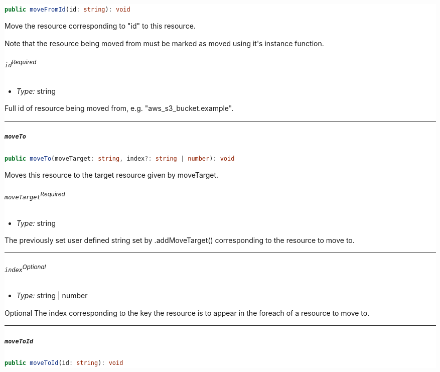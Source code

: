 ```typescript
public moveFromId(id: string): void
```

Move the resource corresponding to "id" to this resource.

Note that the resource being moved from must be marked as moved using it's instance function.

###### `id`<sup>Required</sup> <a name="id" id="rhizo-co-terraform-provider-oci.opsiOperationsInsightsWarehouseUser.OpsiOperationsInsightsWarehouseUser.moveFromId.parameter.id"></a>

- *Type:* string

Full id of resource being moved from, e.g. "aws_s3_bucket.example".

---

##### `moveTo` <a name="moveTo" id="rhizo-co-terraform-provider-oci.opsiOperationsInsightsWarehouseUser.OpsiOperationsInsightsWarehouseUser.moveTo"></a>

```typescript
public moveTo(moveTarget: string, index?: string | number): void
```

Moves this resource to the target resource given by moveTarget.

###### `moveTarget`<sup>Required</sup> <a name="moveTarget" id="rhizo-co-terraform-provider-oci.opsiOperationsInsightsWarehouseUser.OpsiOperationsInsightsWarehouseUser.moveTo.parameter.moveTarget"></a>

- *Type:* string

The previously set user defined string set by .addMoveTarget() corresponding to the resource to move to.

---

###### `index`<sup>Optional</sup> <a name="index" id="rhizo-co-terraform-provider-oci.opsiOperationsInsightsWarehouseUser.OpsiOperationsInsightsWarehouseUser.moveTo.parameter.index"></a>

- *Type:* string | number

Optional The index corresponding to the key the resource is to appear in the foreach of a resource to move to.

---

##### `moveToId` <a name="moveToId" id="rhizo-co-terraform-provider-oci.opsiOperationsInsightsWarehouseUser.OpsiOperationsInsightsWarehouseUser.moveToId"></a>

```typescript
public moveToId(id: string): void
```
